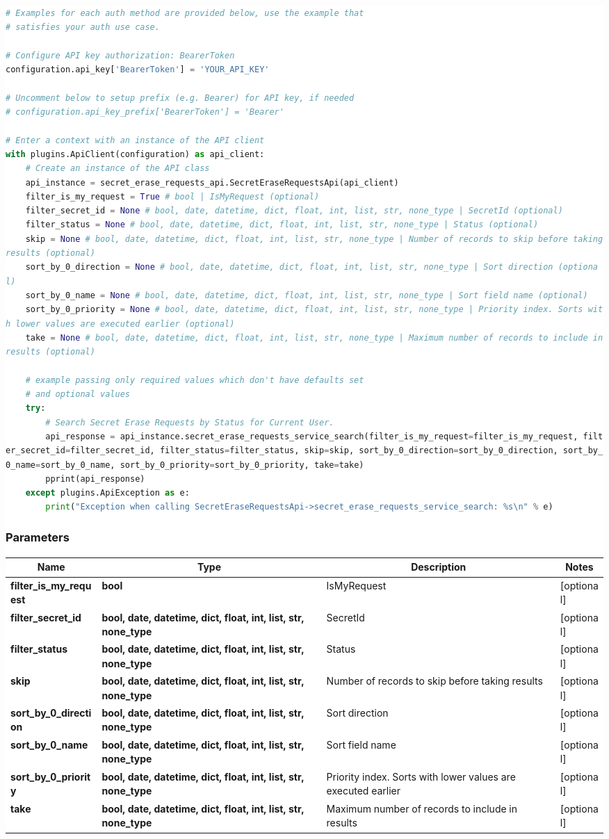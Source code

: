 ```python
# Examples for each auth method are provided below, use the example that
# satisfies your auth use case.

# Configure API key authorization: BearerToken
configuration.api_key['BearerToken'] = 'YOUR_API_KEY'

# Uncomment below to setup prefix (e.g. Bearer) for API key, if needed
# configuration.api_key_prefix['BearerToken'] = 'Bearer'

# Enter a context with an instance of the API client
with plugins.ApiClient(configuration) as api_client:
    # Create an instance of the API class
    api_instance = secret_erase_requests_api.SecretEraseRequestsApi(api_client)
    filter_is_my_request = True # bool | IsMyRequest (optional)
    filter_secret_id = None # bool, date, datetime, dict, float, int, list, str, none_type | SecretId (optional)
    filter_status = None # bool, date, datetime, dict, float, int, list, str, none_type | Status (optional)
    skip = None # bool, date, datetime, dict, float, int, list, str, none_type | Number of records to skip before taking results (optional)
    sort_by_0_direction = None # bool, date, datetime, dict, float, int, list, str, none_type | Sort direction (optional)
    sort_by_0_name = None # bool, date, datetime, dict, float, int, list, str, none_type | Sort field name (optional)
    sort_by_0_priority = None # bool, date, datetime, dict, float, int, list, str, none_type | Priority index. Sorts with lower values are executed earlier (optional)
    take = None # bool, date, datetime, dict, float, int, list, str, none_type | Maximum number of records to include in results (optional)

    # example passing only required values which don't have defaults set
    # and optional values
    try:
        # Search Secret Erase Requests by Status for Current User.
        api_response = api_instance.secret_erase_requests_service_search(filter_is_my_request=filter_is_my_request, filter_secret_id=filter_secret_id, filter_status=filter_status, skip=skip, sort_by_0_direction=sort_by_0_direction, sort_by_0_name=sort_by_0_name, sort_by_0_priority=sort_by_0_priority, take=take)
        pprint(api_response)
    except plugins.ApiException as e:
        print("Exception when calling SecretEraseRequestsApi->secret_erase_requests_service_search: %s\n" % e)
```


### Parameters

Name | Type | Description  | Notes
------------- | ------------- | ------------- | -------------
 **filter_is_my_request** | **bool**| IsMyRequest | [optional]
 **filter_secret_id** | **bool, date, datetime, dict, float, int, list, str, none_type**| SecretId | [optional]
 **filter_status** | **bool, date, datetime, dict, float, int, list, str, none_type**| Status | [optional]
 **skip** | **bool, date, datetime, dict, float, int, list, str, none_type**| Number of records to skip before taking results | [optional]
 **sort_by_0_direction** | **bool, date, datetime, dict, float, int, list, str, none_type**| Sort direction | [optional]
 **sort_by_0_name** | **bool, date, datetime, dict, float, int, list, str, none_type**| Sort field name | [optional]
 **sort_by_0_priority** | **bool, date, datetime, dict, float, int, list, str, none_type**| Priority index. Sorts with lower values are executed earlier | [optional]
 **take** | **bool, date, datetime, dict, float, int, list, str, none_type**| Maximum number of records to include in results | [optional]
